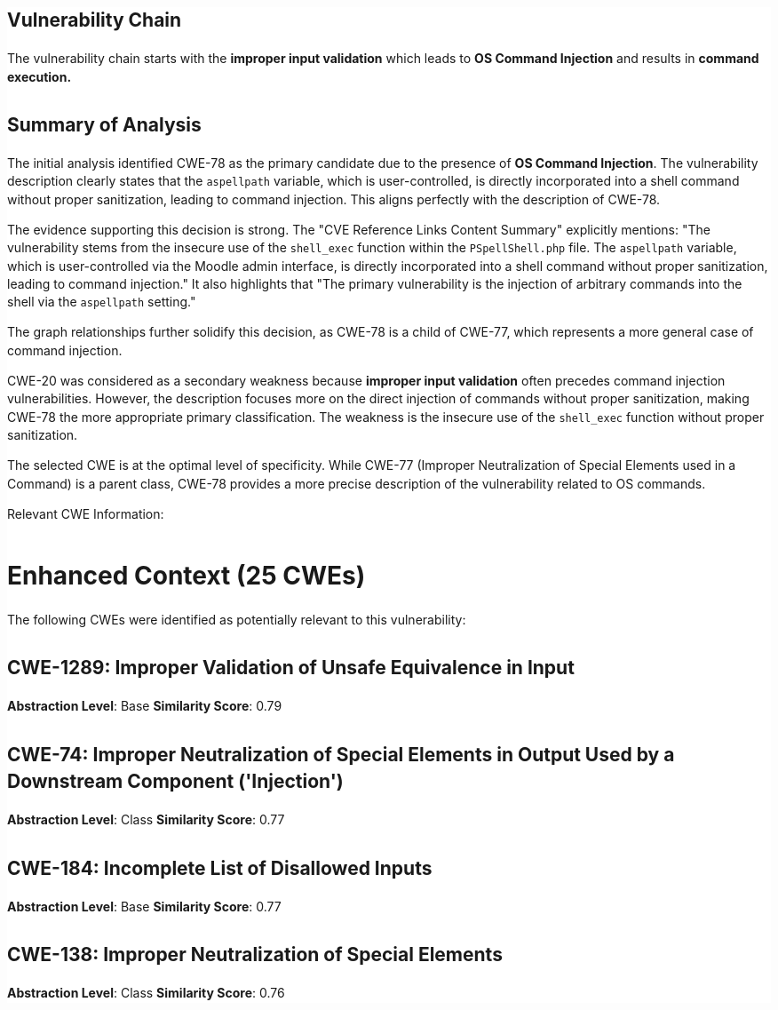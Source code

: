 ## Vulnerability Chain
The vulnerability chain starts with the **improper input validation** which leads to **OS Command Injection** and results in **command execution.**

## Summary of Analysis
The initial analysis identified CWE-78 as the primary candidate due to the presence of **OS Command Injection**. The vulnerability description clearly states that the `aspellpath` variable, which is user-controlled, is directly incorporated into a shell command without proper sanitization, leading to command injection. This aligns perfectly with the description of CWE-78.

The evidence supporting this decision is strong. The "CVE Reference Links Content Summary" explicitly mentions: "The vulnerability stems from the insecure use of the `shell_exec` function within the `PSpellShell.php` file. The `aspellpath` variable, which is user-controlled via the Moodle admin interface, is directly incorporated into a shell command without proper sanitization, leading to command injection." It also highlights that "The primary vulnerability is the injection of arbitrary commands into the shell via the `aspellpath` setting."

The graph relationships further solidify this decision, as CWE-78 is a child of CWE-77, which represents a more general case of command injection.

CWE-20 was considered as a secondary weakness because **improper input validation** often precedes command injection vulnerabilities. However, the description focuses more on the direct injection of commands without proper sanitization, making CWE-78 the more appropriate primary classification. The weakness is the insecure use of the `shell_exec` function without proper sanitization.

The selected CWE is at the optimal level of specificity. While CWE-77 (Improper Neutralization of Special Elements used in a Command) is a parent class, CWE-78 provides a more precise description of the vulnerability related to OS commands.

Relevant CWE Information:

# Enhanced Context (25 CWEs)
The following CWEs were identified as potentially relevant to this vulnerability:

## CWE-1289: Improper Validation of Unsafe Equivalence in Input
**Abstraction Level**: Base
**Similarity Score**: 0.79

## CWE-74: Improper Neutralization of Special Elements in Output Used by a Downstream Component ('Injection')
**Abstraction Level**: Class
**Similarity Score**: 0.77

## CWE-184: Incomplete List of Disallowed Inputs
**Abstraction Level**: Base
**Similarity Score**: 0.77

## CWE-138: Improper Neutralization of Special Elements
**Abstraction Level**: Class
**Similarity Score**: 0.76

